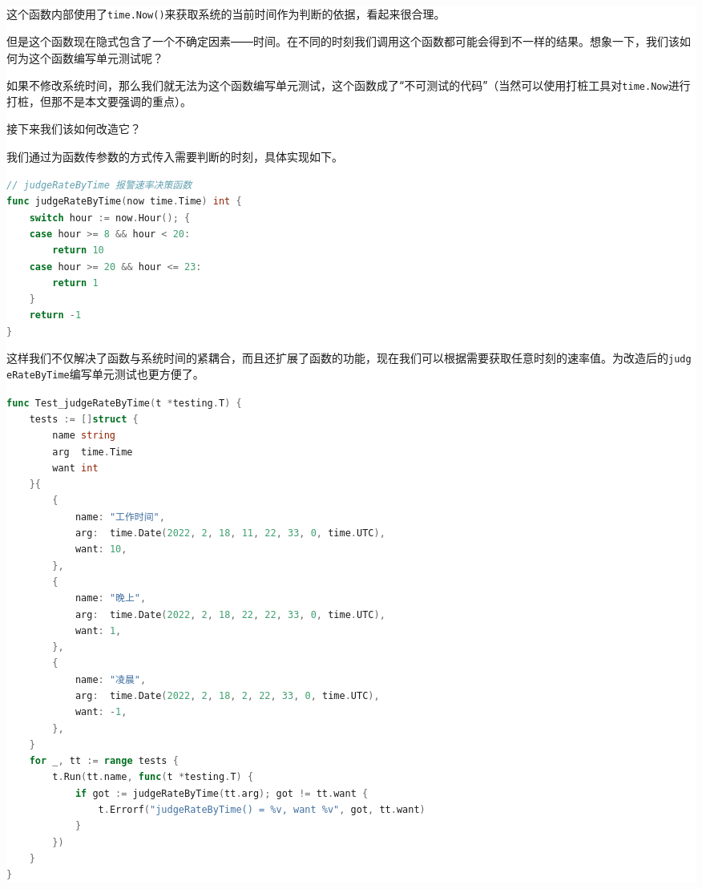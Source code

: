 这个函数内部使用了`time.Now()`来获取系统的当前时间作为判断的依据，看起来很合理。

但是这个函数现在隐式包含了一个不确定因素——时间。在不同的时刻我们调用这个函数都可能会得到不一样的结果。想象一下，我们该如何为这个函数编写单元测试呢？

如果不修改系统时间，那么我们就无法为这个函数编写单元测试，这个函数成了“不可测试的代码”（当然可以使用打桩工具对`time.Now`进行打桩，但那不是本文要强调的重点）。

接下来我们该如何改造它？

我们通过为函数传参数的方式传入需要判断的时刻，具体实现如下。

```go
// judgeRateByTime 报警速率决策函数
func judgeRateByTime(now time.Time) int {
	switch hour := now.Hour(); {
	case hour >= 8 && hour < 20:
		return 10
	case hour >= 20 && hour <= 23:
		return 1
	}
	return -1
}
```

这样我们不仅解决了函数与系统时间的紧耦合，而且还扩展了函数的功能，现在我们可以根据需要获取任意时刻的速率值。为改造后的`judgeRateByTime`编写单元测试也更方便了。

```go
func Test_judgeRateByTime(t *testing.T) {
	tests := []struct {
		name string
		arg  time.Time
		want int
	}{
		{
			name: "工作时间",
			arg:  time.Date(2022, 2, 18, 11, 22, 33, 0, time.UTC),
			want: 10,
		},
		{
			name: "晚上",
			arg:  time.Date(2022, 2, 18, 22, 22, 33, 0, time.UTC),
			want: 1,
		},
		{
			name: "凌晨",
			arg:  time.Date(2022, 2, 18, 2, 22, 33, 0, time.UTC),
			want: -1,
		},
	}
	for _, tt := range tests {
		t.Run(tt.name, func(t *testing.T) {
			if got := judgeRateByTime(tt.arg); got != tt.want {
				t.Errorf("judgeRateByTime() = %v, want %v", got, tt.want)
			}
		})
	}
}
```

